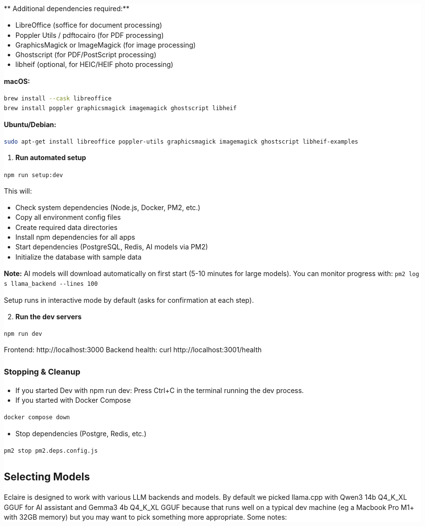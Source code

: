 ** Additional dependencies required:**
- LibreOffice (soffice for document processing)
- Poppler Utils / pdftocairo (for PDF processing)
- GraphicsMagick or ImageMagick (for image processing)
- Ghostscript (for PDF/PostScript processing)
- libheif (optional, for HEIC/HEIF photo processing)

**macOS:**
```bash
brew install --cask libreoffice
brew install poppler graphicsmagick imagemagick ghostscript libheif
```

**Ubuntu/Debian:**
```bash
sudo apt-get install libreoffice poppler-utils graphicsmagick imagemagick ghostscript libheif-examples
```

1. **Run automated setup**
```
npm run setup:dev
```
This will:
- Check system dependencies (Node.js, Docker, PM2, etc.)
- Copy all environment config files
- Create required data directories
- Install npm dependencies for all apps
- Start dependencies (PostgreSQL, Redis, AI models via PM2)
- Initialize the database with sample data

**Note:** AI models will download automatically on first start (5-10 minutes for large models). You can monitor progress with: `pm2 logs llama_backend --lines 100`

Setup runs in interactive mode by default (asks for confirmation at each step).

2. **Run the dev servers**
```
npm run dev
```
Frontend: http://localhost:3000
Backend health: curl http://localhost:3001/health


### Stopping & Cleanup
- If you started Dev with npm run dev: Press Ctrl+C in the terminal running the dev process.
- If you started with Docker Compose
```
docker compose down
```
- Stop dependencies (Postgre, Redis, etc.)
```
pm2 stop pm2.deps.config.js
```


## Selecting Models
Eclaire is designed to work with various LLM backends and models. By default we picked llama.cpp with Qwen3 14b Q4_K_XL GGUF for AI assistant and Gemma3 4b Q4_K_XL GGUF because that runs well on a typical dev machine (eg a Macbook Pro M1+ with 32GB memory) but you may want to pick something more appropriate. Some notes:
